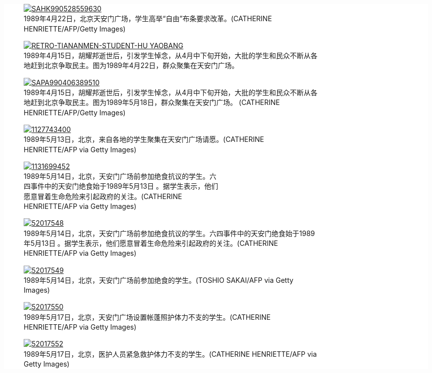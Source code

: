 <figure id="attachment_12997703" aria-describedby="caption-attachment-12997703" style="width: 600px" class="wp-caption aligncenter"><a target="_blank" href="https://i.epochtimes.com/assets/uploads/2021/06/id12997703-1406040013211528.jpg"><img class="size-large wp-image-12997703" title="SAHK990528559630" src="https://i.epochtimes.com/assets/uploads/2021/06/id12997703-1406040013211528-600x402.jpg" alt="SAHK990528559630" width="600" b="402" /></a><figcaption id="caption-attachment-12997703" class="wp-caption-text">1989年4月22日，北京<ahref="https://github.com/19920513/djy/blob/master/gb/tag/%E5%A4%A9%E5%AE%89%E9%97%A8.md#1">天安门</a>广场，学生高举“自由”布条要求改革。(CATHERINE HENRIETTE/AFP/Getty Images)</figcaption></figure>
<figure id="attachment_12996492" aria-describedby="caption-attachment-12996492" style="width: 600px" class="wp-caption aligncenter"><a target="_blank" href="https://i.epochtimes.com/assets/uploads/2021/06/id12996492-1404171457112584.jpg"><img class="size-large wp-image-12996492" title="RETRO-TIANANMEN-STUDENT-HU YAOBANG" src="https://i.epochtimes.com/assets/uploads/2021/06/id12996492-1404171457112584-600x425.jpg" alt="RETRO-TIANANMEN-STUDENT-HU YAOBANG" width="600" b="425" /></a><figcaption id="caption-attachment-12996492" class="wp-caption-text">1989年4月15日，胡耀邦逝世后，引发学生悼念，从4月中下旬开始，大批的学生和民众不断从各地赶到北京争取民主。图为1989年4月22日，群众聚集在天安门广场。</figcaption></figure>
<figure id="attachment_12996490" aria-describedby="caption-attachment-12996490" style="width: 600px" class="wp-caption aligncenter"><a target="_blank" href="https://i.epochtimes.com/assets/uploads/2021/06/id12996490-1406031311022639.jpg"><img class="size-large wp-image-12996490" title="SAPA990406389510" src="https://i.epochtimes.com/assets/uploads/2021/06/id12996490-1406031311022639-600x397.jpg" alt="SAPA990406389510" width="600" b="397" /></a><figcaption id="caption-attachment-12996490" class="wp-caption-text">1989年4月15日，胡耀邦逝世后，引发学生悼念，从4月中下旬开始，大批的学生和民众不断从各地赶到北京争取民主。图为1989年5月18日，群众聚集在天安门广场。 (CATHERINE HENRIETTE/AFP/Getty Images)</figcaption></figure>
<figure id="attachment_12998064" aria-describedby="caption-attachment-12998064" style="width: 600px" class="wp-caption aligncenter"><a target="_blank" href="https://i.epochtimes.com/assets/uploads/2021/06/id12998064-2106040034141528.jpg"><img class="size-large wp-image-12998064" title="1127743400" src="https://i.epochtimes.com/assets/uploads/2021/06/id12998064-2106040034141528-600x400.jpg" alt="1127743400" width="600" b="400" /></a><figcaption id="caption-attachment-12998064" class="wp-caption-text">1989年5月13日，北京，来自各地的学生聚集在天安门广场请愿。(CATHERINE HENRIETTE/AFP via Getty Images)</figcaption></figure>
<figure id="attachment_12998058" aria-describedby="caption-attachment-12998058" style="width: 395px" class="wp-caption aligncenter"><a target="_blank" href="https://i.epochtimes.com/assets/uploads/2021/06/id12998058-2106040034231528.jpg"><img class="size-large wp-image-12998058" title="1131699452" src="https://i.epochtimes.com/assets/uploads/2021/06/id12998058-2106040034231528.jpg" alt="1131699452" width="395" b="599" /></a><figcaption id="caption-attachment-12998058" class="wp-caption-text">1989年5月14日，北京，天安门广场前参加绝食抗议的学生。<ahref="https://github.com/19920513/djy/blob/master/gb/tag/%E5%85%AD%E5%9B%9B.md#1">六四</a>事件中的天安门绝食始于1989年5月13日 。据学生表示，他们愿意冒着生命危险来引起政府的关注。(CATHERINE HENRIETTE/AFP via Getty Images)</figcaption></figure>
<figure id="attachment_12998050" aria-describedby="caption-attachment-12998050" style="width: 600px" class="wp-caption aligncenter"><a target="_blank" href="https://i.epochtimes.com/assets/uploads/2021/06/id12998050-2106040033431528.jpg"><img class="size-large wp-image-12998050" title="52017548" src="https://i.epochtimes.com/assets/uploads/2021/06/id12998050-2106040033431528-600x400.jpg" alt="52017548" width="600" b="400" /></a><figcaption id="caption-attachment-12998050" class="wp-caption-text">1989年5月14日，北京，天安门广场前参加绝食抗议的学生。<ahref="https://github.com/19920513/djy/blob/master/gb/tag/%E5%85%AD%E5%9B%9B.md#1">六四</a>事件中的天安门绝食始于1989年5月13日 。据学生表示，他们愿意冒着生命危险来引起政府的关注。(CATHERINE HENRIETTE/AFP via Getty Images)</figcaption></figure>
<figure id="attachment_12998052" aria-describedby="caption-attachment-12998052" style="width: 600px" class="wp-caption aligncenter"><a target="_blank" href="https://i.epochtimes.com/assets/uploads/2021/06/id12998052-2106040033491528.jpg"><img class="size-large wp-image-12998052" title="52017549" src="https://i.epochtimes.com/assets/uploads/2021/06/id12998052-2106040033491528-600x389.jpg" alt="52017549" width="600" b="389" /></a><figcaption id="caption-attachment-12998052" class="wp-caption-text">1989年5月14日，北京，天安门广场前参加绝食的学生。(TOSHIO SAKAI/AFP via Getty Images)</figcaption></figure>
<figure id="attachment_12998053" aria-describedby="caption-attachment-12998053" style="width: 600px" class="wp-caption aligncenter"><a target="_blank" href="https://i.epochtimes.com/assets/uploads/2021/06/id12998053-2106040033591528.jpg"><img class="size-large wp-image-12998053" title="52017550" src="https://i.epochtimes.com/assets/uploads/2021/06/id12998053-2106040033591528-600x393.jpg" alt="52017550" width="600" b="393" /></a><figcaption id="caption-attachment-12998053" class="wp-caption-text">1989年5月17日，北京，天安门广场设置帐蓬照护体力不支的学生。(CATHERINE HENRIETTE/AFP via Getty Images)</figcaption></figure>
<figure id="attachment_12998055" aria-describedby="caption-attachment-12998055" style="width: 600px" class="wp-caption aligncenter"><a target="_blank" href="https://i.epochtimes.com/assets/uploads/2021/06/id12998055-2106040034051528.jpg"><img class="size-large wp-image-12998055" title="52017552" src="https://i.epochtimes.com/assets/uploads/2021/06/id12998055-2106040034051528-600x399.jpg" alt="52017552" width="600" b="399" /></a><figcaption id="caption-attachment-12998055" class="wp-caption-text">1989年5月17日，北京，医护人员紧急救护体力不支的学生。(CATHERINE HENRIETTE/AFP via Getty Images)</figcaption></figure>